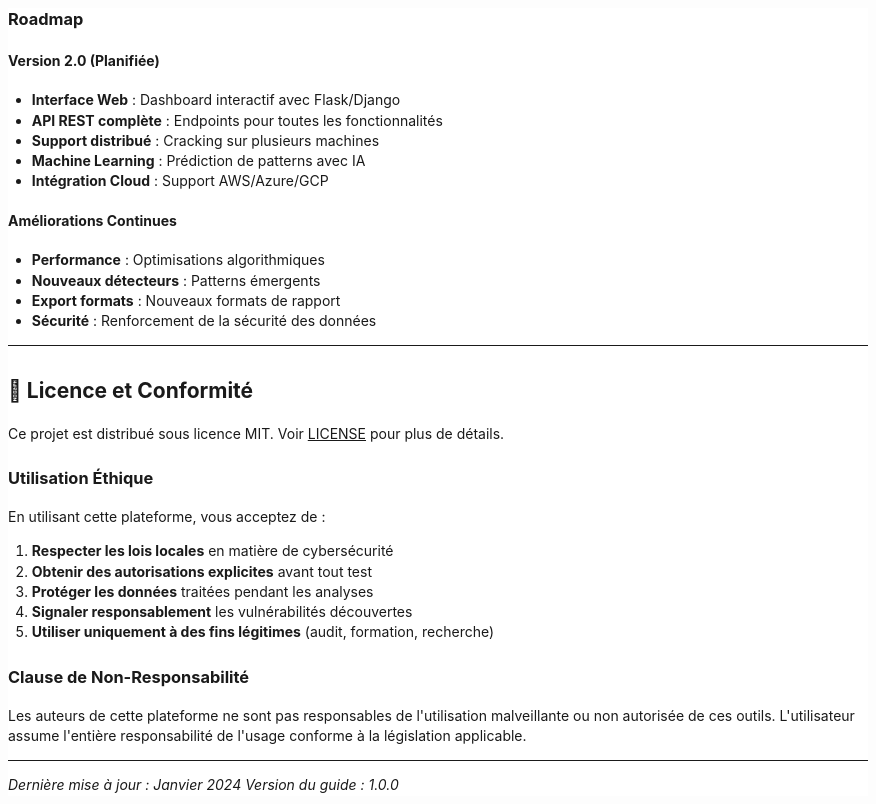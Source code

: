 ### Roadmap

#### Version 2.0 (Planifiée)

- **Interface Web** : Dashboard interactif avec Flask/Django
- **API REST complète** : Endpoints pour toutes les fonctionnalités
- **Support distribué** : Cracking sur plusieurs machines
- **Machine Learning** : Prédiction de patterns avec IA
- **Intégration Cloud** : Support AWS/Azure/GCP

#### Améliorations Continues

- **Performance** : Optimisations algorithmiques
- **Nouveaux détecteurs** : Patterns émergents
- **Export formats** : Nouveaux formats de rapport
- **Sécurité** : Renforcement de la sécurité des données

---

## 📄 Licence et Conformité

Ce projet est distribué sous licence MIT. Voir [LICENSE](../LICENSE) pour plus de détails.

### Utilisation Éthique

En utilisant cette plateforme, vous acceptez de :

1. **Respecter les lois locales** en matière de cybersécurité
2. **Obtenir des autorisations explicites** avant tout test
3. **Protéger les données** traitées pendant les analyses
4. **Signaler responsablement** les vulnérabilités découvertes
5. **Utiliser uniquement à des fins légitimes** (audit, formation, recherche)

### Clause de Non-Responsabilité

Les auteurs de cette plateforme ne sont pas responsables de l'utilisation malveillante ou non autorisée de ces outils. L'utilisateur assume l'entière responsabilité de l'usage conforme à la législation applicable.

---

*Dernière mise à jour : Janvier 2024*
*Version du guide : 1.0.0*
